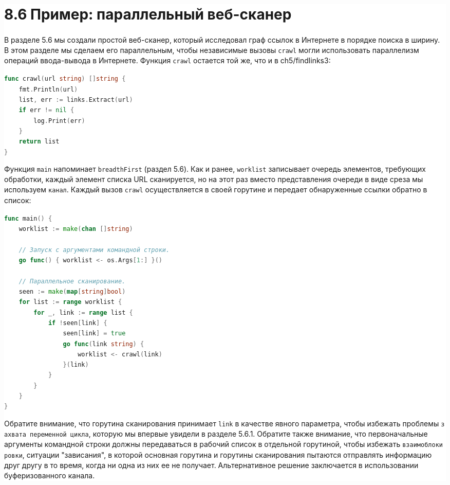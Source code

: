 # 8.6 Пример: параллельный веб-сканер

В разделе 5.6 мы создали простой веб-сканер, который исследовал граф ссылок в Интернете в порядке поиска в ширину. В
этом разделе мы сделаем его параллельным, чтобы независимые вызовы `crawl` могли использовать параллелизм операций
ввода-вывода в Интернете. Функция `crawl` остается той же, что и в ch5/findlinks3:

``` go
func crawl(url string) []string {
	fmt.Println(url)
	list, err := links.Extract(url)
	if err != nil {
		log.Print(err)
	}
	return list
}
```

Функция `main` напоминает `breadthFirst` (раздел 5.6). Как и ранее, `worklist` записывает очередь элементов, требующих
обработки, каждый элемент списка URL сканируется, но на этот раз вместо представления очереди в виде среза мы используем
`канал`. Каждый вызов `crawl` осуществляется в своей горутине и передает обнаруженные ссылки обратно в список:

``` go
func main() {
	worklist := make(chan []string)
	
	// Запуск с аргументами командной строки.
	go func() { worklist <- os.Args[1:] }()
	
	// Параллельное сканирование.
	seen := make(map[string]bool)
	for list := range worklist {
		for _, link := range list {
			if !seen[link] {
				seen[link] = true
				go func(link string) {
					worklist <- crawl(link)
				}(link)
			}
		}
	}
}
```

Обратите внимание, что горутина сканирования принимает `link` в качестве явного параметра, чтобы избежать проблемы
`захвата переменной цикла`, которую мы впервые увидели в разделе 5.6.1. Обратите также внимание, что первоначальные
аргументы командной строки должны передаваться в рабочий список в отдельной горутиной, чтобы избежать
`взаимоблокировки`, ситуации "зависания", в которой основная горутина и горутины сканирования пытаются
отправлять информацию друг другу в то время, когда ни одна из них ее не получает. Альтернативное решение заключается в
использовании буферизованного канала.

